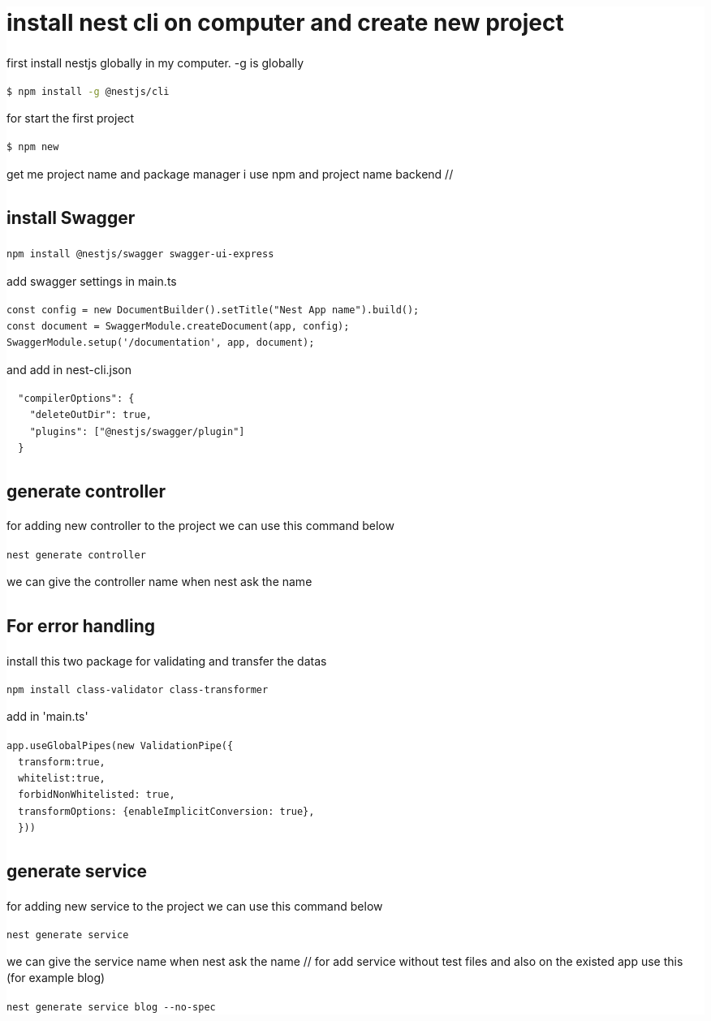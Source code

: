 # install nest cli on computer and create new project
first install nestjs globally in my computer. -g is globally
```bash
$ npm install -g @nestjs/cli
```
for start the first project 
```bash
$ npm new
```
get me project name and package manager i use npm and project name backend
//

## install Swagger
```
npm install @nestjs/swagger swagger-ui-express
```
add swagger settings in main.ts

```
const config = new DocumentBuilder().setTitle("Nest App name").build();
const document = SwaggerModule.createDocument(app, config);
SwaggerModule.setup('/documentation', app, document);
```
and add in nest-cli.json
```
  "compilerOptions": {
    "deleteOutDir": true,
    "plugins": ["@nestjs/swagger/plugin"]
  }
```
## generate controller

for adding new controller to the project we can use this command below
```
nest generate controller
```
we can give the controller name when nest ask the name

## For error handling
install this two package for validating and transfer the datas
```
npm install class-validator class-transformer
```
add in 'main.ts'
```
app.useGlobalPipes(new ValidationPipe({
  transform:true,
  whitelist:true,
  forbidNonWhitelisted: true,
  transformOptions: {enableImplicitConversion: true},
  }))
```
## generate service
for adding new service to the project we can use this command below
```
nest generate service
```
we can give the service name when nest ask the name
//
for add service without test files and also on the existed app use this (for example blog)
```
nest generate service blog --no-spec
```

[circleci-image]: https://img.shields.io/circleci/build/github/nestjs/nest/master?token=abc123def456
[circleci-url]: https://circleci.com/gh/nestjs/nest